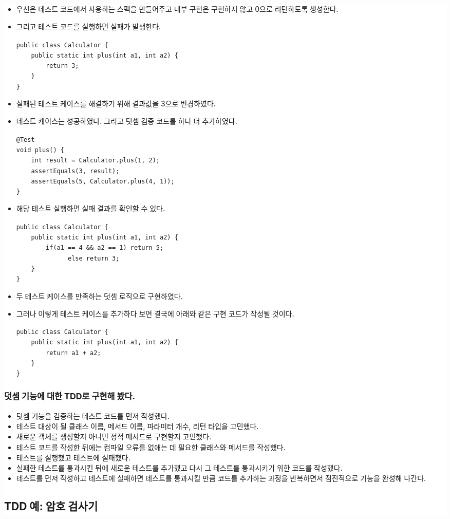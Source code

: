 * 우선은 테스트 코드에서 사용하는 스펙을 만들어주고 내부 구현은 구현하지 않고 0으로 리턴하도록 생성한다.
* 그리고 테스트 코드를 실행하면 실패가 발생한다.

  ```text
  public class Calculator {
      public static int plus(int a1, int a2) {
          return 3;
      }
  }
  ```

* 실패된 테스트 케이스를 해결하기 위해 결과값을 3으로 변경하였다.
* 테스트 케이스는 성공하였다. 그리고 덧셈 검증 코드를 하나 더 추가하였다.

  ```text
  @Test
  void plus() {
      int result = Calculator.plus(1, 2);
      assertEquals(3, result);
      assertEquals(5, Calculator.plus(4, 1));
  }
  ```

* 해당 테스트 실행하면 실패 결과를 확인할 수 있다.

  ```text
  public class Calculator {
      public static int plus(int a1, int a2) {
          if(a1 == 4 && a2 == 1) return 5;
  				else return 3;
      }
  }
  ```

* 두 테스트 케이스를 만족하는 덧셈 로직으로 구현하였다.
* 그러나 이렇게 테스트 케이스를 추가하다 보면 결국에 아래와 같은 구현 코드가 작성될 것이다.

  ```text
  public class Calculator {
      public static int plus(int a1, int a2) {
          return a1 + a2;
      }
  }
  ```

### 덧셈 기능에 대한 TDD로 구현해 봤다.

* 덧셈 기능을 검증하는 테스트 코드를 먼저 작성했다.
* 테스트 대상이 될 클래스 이름, 메서드 이름, 파라미터 개수, 리턴 타입을 고민했다.
* 새로운 객체를 생성할지 아니면 정적 메서드로 구현할지 고민했다.
* 테스트 코드를 작성한 뒤에는 컴파일 오류를 없애는 데 필요한 클래스와 메서드를 작성했다.
* 테스트를 실행했고 테스트에 실패했다.
* 실패한 테스트를 통과시킨 뒤에 새로운 테스트를 추가했고 다시 그 테스트를 통과시키기 위한 코드를 작성했다.
* 테스트를 먼저 작성하고 테스트에 실패하면 테스트를 통과시킬 만큼 코드를 추가하는 과정을 반복하면서 점진적으로 기능을 완성해 나간다.

## TDD 예: 암호 검사기
